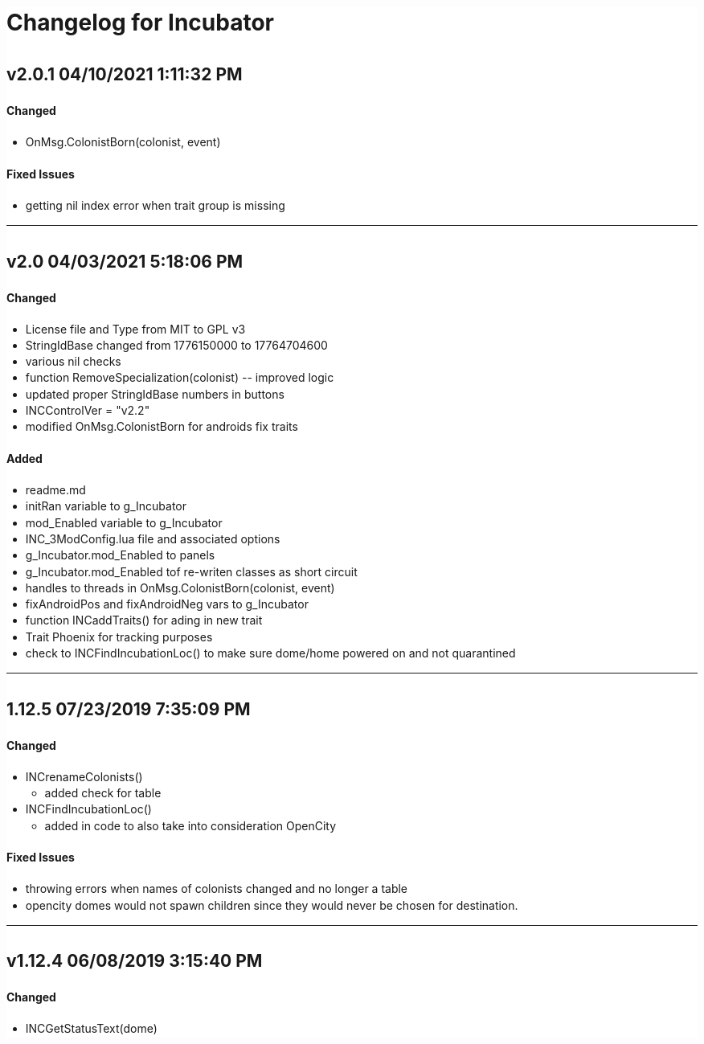 # Changelog for Incubator
## v2.0.1 04/10/2021 1:11:32 PM
#### Changed
- OnMsg.ColonistBorn(colonist, event)

#### Fixed Issues
- getting nil index error when trait group is missing

--------------------------------------------------------
## v2.0 04/03/2021 5:18:06 PM
#### Changed
- License file and Type from MIT to GPL v3
- StringIdBase changed from 1776150000 to 17764704600
- various nil checks
- function RemoveSpecialization(colonist) -- improved logic
- updated proper StringIdBase numbers in buttons
- INCControlVer = "v2.2"
- modified OnMsg.ColonistBorn for androids fix traits

#### Added
- readme.md
- initRan variable to g_Incubator
- mod_Enabled variable to g_Incubator
- INC_3ModConfig.lua file and associated options
- g_Incubator.mod_Enabled to panels
- g_Incubator.mod_Enabled tof re-writen classes as short circuit
- handles to threads in OnMsg.ColonistBorn(colonist, event)
- fixAndroidPos and fixAndroidNeg vars to g_Incubator
- function INCaddTraits() for ading in new trait
- Trait Phoenix for tracking purposes
- check to INCFindIncubationLoc() to make sure dome/home powered on and not quarantined


--------------------------------------------------------
## 1.12.5 07/23/2019 7:35:09 PM
#### Changed
- INCrenameColonists()
  - added check for table
- INCFindIncubationLoc()
  - added in code to also take into consideration OpenCity

#### Fixed Issues
- throwing errors when names of colonists changed and no longer a table
- opencity domes would not spawn children since they would never be chosen for destination.

--------------------------------------------------------
## v1.12.4 06/08/2019 3:15:40 PM
#### Changed
- INCGetStatusText(dome)
